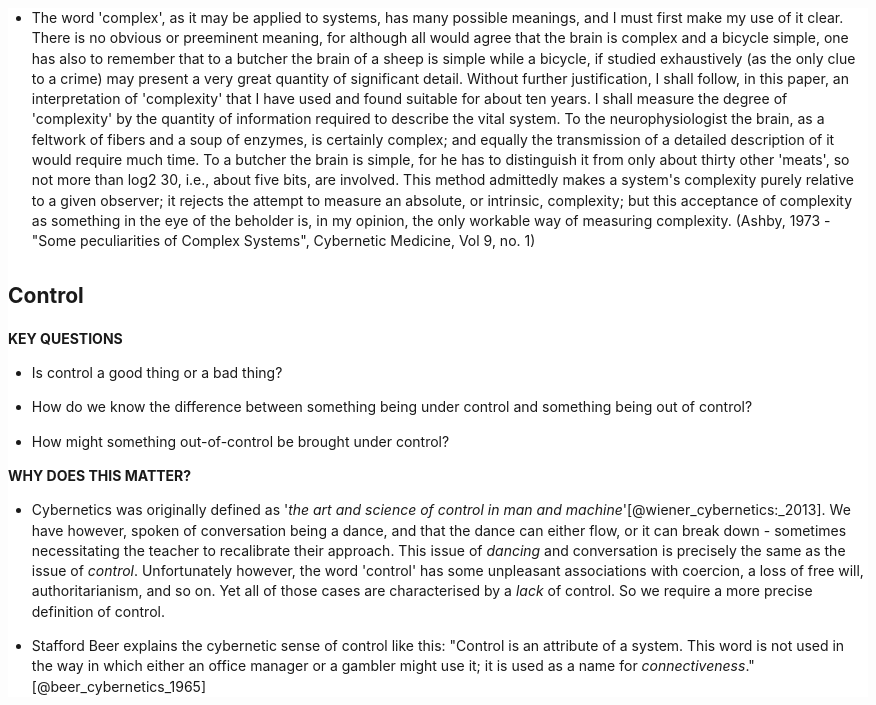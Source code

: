 -   The word 'complex', as it may be applied to systems, has many
    possible meanings, and I must first make my use of it clear. There
    is no obvious or preeminent meaning, for although all would agree
    that the brain is complex and a bicycle simple, one has also to
    remember that to a butcher the brain of a sheep is simple while a
    bicycle, if studied exhaustively (as the only clue to a crime) may
    present a very great quantity of significant detail. Without further
    justification, I shall follow, in this paper, an interpretation of
    'complexity' that I have used and found suitable for about ten
    years. I shall measure the degree of 'complexity' by the quantity of
    information required to describe the vital system. To the
    neurophysiologist the brain, as a feltwork of fibers and a soup of
    enzymes, is certainly complex; and equally the transmission of a
    detailed description of it would require much time. To a butcher the
    brain is simple, for he has to distinguish it from only about thirty
    other 'meats', so not more than log2 30, i.e., about five bits, are
    involved. This method admittedly makes a system's complexity purely
    relative to a given observer; it rejects the attempt to measure an
    absolute, or intrinsic, complexity; but this acceptance of
    complexity as something in the eye of the beholder is, in my
    opinion, the only workable way of measuring complexity. (Ashby,
    1973 - "Some peculiarities of Complex Systems", Cybernetic
    Medicine, Vol 9, no. 1)


Control
-------

**KEY QUESTIONS**

-   Is control a good thing or a bad thing?

-   How do we know the difference between something being under control
    and something being out of control?

-   How might something out-of-control be brought under control?

**WHY DOES THIS MATTER?**

-   Cybernetics was originally defined as '*the art and science of
    control in man and machine*'[@wiener_cybernetics:_2013]. We have
    however, spoken of conversation being a dance, and that the dance
    can either flow, or it can break down - sometimes necessitating the
    teacher to recalibrate their approach. This issue of *dancing* and
    conversation is precisely the same as the issue of *control*.
    Unfortunately however, the word 'control' has some unpleasant
    associations with coercion, a loss of free will, authoritarianism,
    and so on. Yet all of those cases are characterised by a *lack* of
    control. So we require a more precise definition of control.

-   Stafford Beer explains the cybernetic sense of control like this:
    "Control is an attribute of a system. This word is not used in the
    way in which either an office manager or a gambler might use it; it
    is used as a name for *connectiveness*."[@beer_cybernetics_1965]

